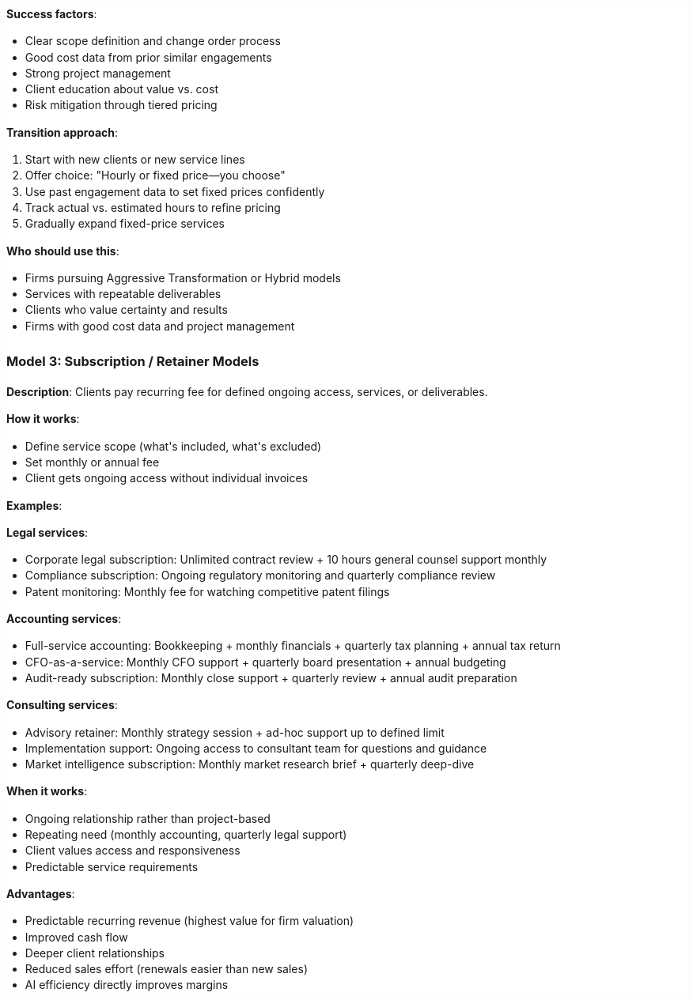**Success factors**:
- Clear scope definition and change order process
- Good cost data from prior similar engagements
- Strong project management
- Client education about value vs. cost
- Risk mitigation through tiered pricing

**Transition approach**:
1. Start with new clients or new service lines
2. Offer choice: "Hourly or fixed price—you choose"
3. Use past engagement data to set fixed prices confidently
4. Track actual vs. estimated hours to refine pricing
5. Gradually expand fixed-price services

**Who should use this**:
- Firms pursuing Aggressive Transformation or Hybrid models
- Services with repeatable deliverables
- Clients who value certainty and results
- Firms with good cost data and project management

### Model 3: Subscription / Retainer Models

**Description**: Clients pay recurring fee for defined ongoing access, services, or deliverables.

**How it works**:
- Define service scope (what's included, what's excluded)
- Set monthly or annual fee
- Client gets ongoing access without individual invoices

**Examples**:

**Legal services**:
- Corporate legal subscription: Unlimited contract review + 10 hours general counsel support monthly
- Compliance subscription: Ongoing regulatory monitoring and quarterly compliance review
- Patent monitoring: Monthly fee for watching competitive patent filings

**Accounting services**:
- Full-service accounting: Bookkeeping + monthly financials + quarterly tax planning + annual tax return
- CFO-as-a-service: Monthly CFO support + quarterly board presentation + annual budgeting
- Audit-ready subscription: Monthly close support + quarterly review + annual audit preparation

**Consulting services**:
- Advisory retainer: Monthly strategy session + ad-hoc support up to defined limit
- Implementation support: Ongoing access to consultant team for questions and guidance
- Market intelligence subscription: Monthly market research brief + quarterly deep-dive

**When it works**:
- Ongoing relationship rather than project-based
- Repeating need (monthly accounting, quarterly legal support)
- Client values access and responsiveness
- Predictable service requirements

**Advantages**:
- Predictable recurring revenue (highest value for firm valuation)
- Improved cash flow
- Deeper client relationships
- Reduced sales effort (renewals easier than new sales)
- AI efficiency directly improves margins

